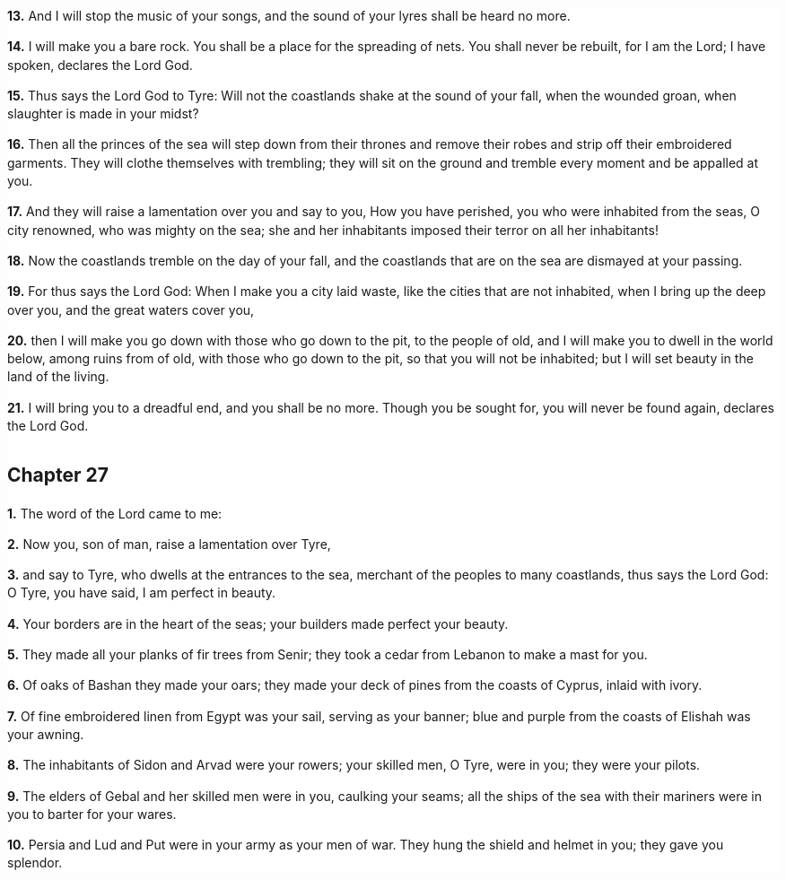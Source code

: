 **13.** And I will stop the music of your songs, and the sound of your lyres shall be heard no more. 

**14.** I will make you a bare rock. You shall be a place for the spreading of nets. You shall never be rebuilt, for I am the Lord; I have spoken, declares the Lord God. 

**15.** Thus says the Lord God to Tyre: Will not the coastlands shake at the sound of your fall, when the wounded groan, when slaughter is made in your midst? 

**16.** Then all the princes of the sea will step down from their thrones and remove their robes and strip off their embroidered garments. They will clothe themselves with trembling; they will sit on the ground and tremble every moment and be appalled at you. 

**17.** And they will raise a lamentation over you and say to you, How you have perished, you who were inhabited from the seas, O city renowned, who was mighty on the sea; she and her inhabitants imposed their terror on all her inhabitants! 

**18.** Now the coastlands tremble on the day of your fall, and the coastlands that are on the sea are dismayed at your passing. 

**19.** For thus says the Lord God: When I make you a city laid waste, like the cities that are not inhabited, when I bring up the deep over you, and the great waters cover you, 

**20.** then I will make you go down with those who go down to the pit, to the people of old, and I will make you to dwell in the world below, among ruins from of old, with those who go down to the pit, so that you will not be inhabited; but I will set beauty in the land of the living. 

**21.** I will bring you to a dreadful end, and you shall be no more. Though you be sought for, you will never be found again, declares the Lord God. 

## Chapter 27

**1.** The word of the Lord came to me: 

**2.** Now you, son of man, raise a lamentation over Tyre, 

**3.** and say to Tyre, who dwells at the entrances to the sea, merchant of the peoples to many coastlands, thus says the Lord God: O Tyre, you have said, I am perfect in beauty. 

**4.** Your borders are in the heart of the seas; your builders made perfect your beauty. 

**5.** They made all your planks of fir trees from Senir; they took a cedar from Lebanon to make a mast for you. 

**6.** Of oaks of Bashan they made your oars; they made your deck of pines from the coasts of Cyprus, inlaid with ivory. 

**7.** Of fine embroidered linen from Egypt was your sail, serving as your banner; blue and purple from the coasts of Elishah was your awning. 

**8.** The inhabitants of Sidon and Arvad were your rowers; your skilled men, O Tyre, were in you; they were your pilots. 

**9.** The elders of Gebal and her skilled men were in you, caulking your seams; all the ships of the sea with their mariners were in you to barter for your wares. 

**10.** Persia and Lud and Put were in your army as your men of war. They hung the shield and helmet in you; they gave you splendor. 

